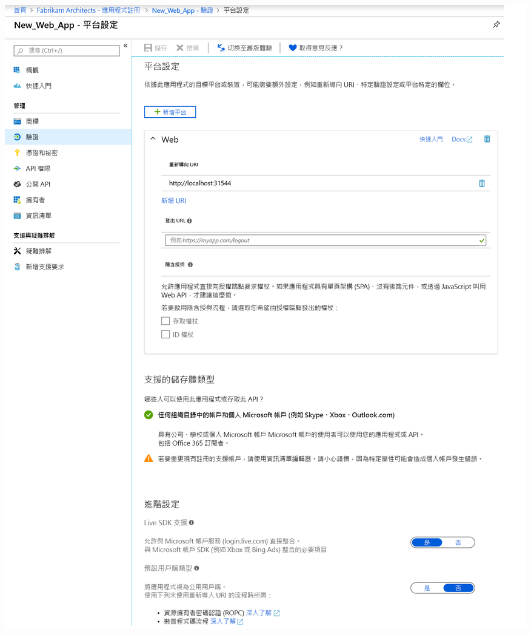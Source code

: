 [![根據平台或裝置設定應用程式的設定](./media/quickstart-update-azure-ad-app-preview/authentication-new-platform-configurations-expanded.png)](./media/quickstart-update-azure-ad-app-preview/authentication-new-platform-configurations-small.png#lightbox)
